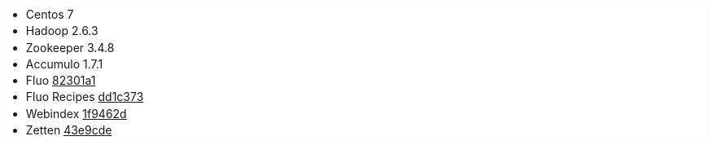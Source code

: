  * Centos 7
 * Hadoop 2.6.3
 * Zookeeper 3.4.8
 * Accumulo 1.7.1
 * Fluo [82301a1](https://github.com/fluo-io/fluo/commit/82301a143140a55dae52f308e218e69edc7ec963)
 * Fluo Recipes [dd1c373](https://github.com/fluo-io/fluo-recipes/commit/dd1c37313d272ff7647040e43ed4261c70939a9b)
 * Webindex [1f9462d](https://github.com/fluo-io/webindex/commit/1f9462d0938c7ca98d26de911ddb57e270a6a75f)
 * Zetten [43e9cde](https://github.com/fluo-io/zetten/commit/43e9cdea8d3c37d532796a994011e579f7495767)

[ACCUMULO-1124]: https://issues.apache.org/jira/browse/ACCUMULO-1124
[ACCUMULO-4314]: https://issues.apache.org/jira/browse/ACCUMULO-4314
[ACCUMULO-4066]: https://issues.apache.org/jira/browse/ACCUMULO-4066
[lr1]: /blog/2016/01/11/webindex-long-run/
[lr1-overview]: /blog/2016/01/11/webindex-long-run/#webindex-overview
[lr1-plots]: /blog/2016/01/11/webindex-long-run/#grafana-plots
[fluo-623]: https://github.com/fluo-io/fluo/issues/623
[fluo-648]: https://github.com/fluo-io/fluo/issues/648
[fluo-593]: https://github.com/fluo-io/fluo/issues/593
[fluo-650]: https://github.com/fluo-io/fluo/issues/650
[fluo-653]: https://github.com/fluo-io/fluo/issues/653
[fluo-654]: https://github.com/fluo-io/fluo/issues/654
[fluo-671]: https://github.com/fluo-io/fluo/issues/671
[zetten-139]: https://github.com/fluo-io/zetten/pull/139
[fluo-593-performance]: https://github.com/fluo-io/fluo/issues/593#issuecomment-213630145
[fluo-recipes-45]: https://github.com/fluo-io/fluo-recipes/issues/45
[Webindex]: https://github.com/fluo-io/webindex
[webindex-49]: https://github.com/fluo-io/webindex/issues/49
[webindex-54]: https://github.com/fluo-io/webindex/issues/54
[webindex-70]: https://github.com/fluo-io/webindex/issues/70
[webindex-71]: https://github.com/fluo-io/webindex/issues/71
